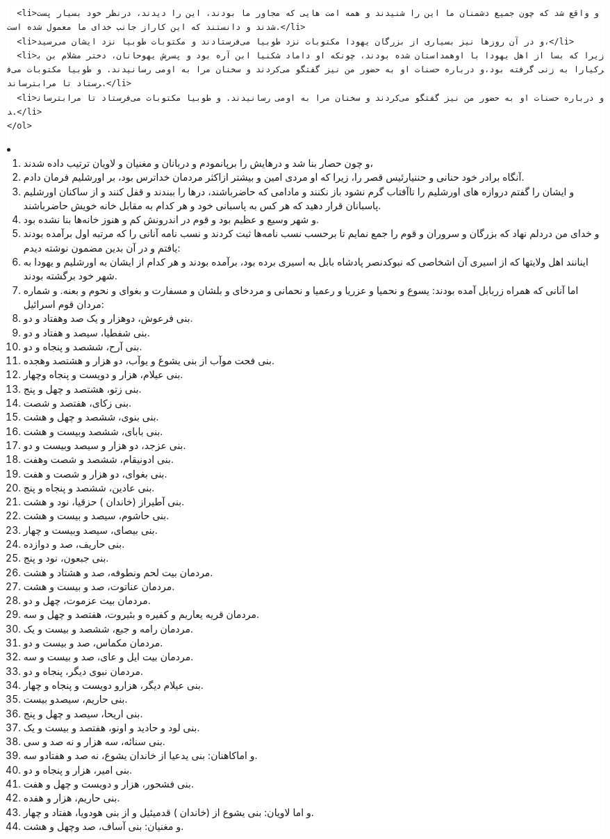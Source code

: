       <li>و واقع شد که چون جمیع دشمنان ما این را شنیدند و همه امت هایی که مجاور ما بودند، این را دیدند، درنظر خود بسیار پست شدند و دانستند که این کاراز جانب خدای ما معمول شده است.</li>
      <li>و در آن روزها نیز بسیاری از بزرگان یهودا مکتوبات نزد طوبیا می‌فرستادند و مکتوبات طوبیا نزد ایشان می‌رسید،</li>
      <li>زیرا که بسا از اهل یهودا با اوهمداستان شده بودند، چونکه او داماد شکنیا ابن آره بود و پسرش یهوحانان، دختر مشلام بن برکیارا به زنی گرفته بود،و درباره حسنات او به حضور من نیز گفتگو می‌کردند و سخنان مرا به اومی رسانیدند. و طوبیا مکتوبات می‌فرستاد تا مرابترساند.</li>
      <li>و درباره حسنات او به حضور من نیز گفتگو می‌کردند و سخنان مرا به اومی رسانیدند. و طوبیا مکتوبات می‌فرستاد تا مرابترساند.</li>
    </ol>
  </li>
  <li>
    <ol>
      <li>و چون حصار بنا شد و درهایش را برپانمودم و دربانان و مغنیان و لاویان ترتیب داده شدند،</li>
      <li>آنگاه برادر خود حنانی و حننیارئیس قصر را، زیرا که او مردی امین و بیشتر ازاکثر مردمان خداترس بود، بر اورشلیم فرمان دادم.</li>
      <li>و ایشان را گفتم دروازه های اورشلیم را تاآفتاب گرم نشود باز نکنند و مادامی که حاضرباشند، درها را ببندند و قفل کنند و از ساکنان اورشلیم پاسبانان قرار دهید که هر کس به پاسبانی خود و هر کدام به مقابل خانه خویش حاضرباشند.</li>
      <li>و شهر وسیع و عظیم بود و قوم در اندرونش کم و هنوز خانه‌ها بنا نشده بود.</li>
      <li>و خدای من دردلم نهاد که بزرگان و سروران و قوم را جمع نمایم تا برحسب نسب نامه‌ها ثبت کردند و نسب نامه آنانی را که مرتبه اول برآمده بودند یافتم و در آن بدین مضمون نوشته دیدم:</li>
      <li>اینانند اهل ولایتها که از اسیری آن اشخاصی که نبوکدنصر پادشاه بابل به اسیری برده بود، برآمده بودند و هر کدام از ایشان به اورشلیم و یهودا به شهر خود برگشته بودند.</li>
      <li>اما آنانی که همراه زربابل آمده بودند: یسوع و نحمیا و عزریا و رعمیا و نحمانی و مردخای و بلشان و مسفارت و بغوای و نحوم و بعنه. و شماره مردان قوم اسرائیل:</li>
      <li>بنی فرعوش، دوهزار و یک صد وهفتاد و دو.</li>
      <li>بنی شفطیا، سیصد و هفتاد و دو.</li>
      <li>بنی آرح، ششصد و پنجاه و دو.</li>
      <li>بنی فحت موآب از بنی یشوع و یوآب، دو هزار و هشتصد وهجده.</li>
      <li>بنی عیلام، هزار و دویست و پنجاه وچهار.</li>
      <li>بنی زتو، هشتصد و چهل و پنج.</li>
      <li>بنی زکای، هفتصد و شصت.</li>
      <li>بنی بنوی، ششصد و چهل و هشت.</li>
      <li>بنی بابای، ششصد وبیست و هشت.</li>
      <li>بنی عزجد، دو هزار و سیصد وبیست و دو.</li>
      <li>بنی ادونیقام، ششصد و شصت وهفت.</li>
      <li>بنی بغوای، دو هزار و شصت و هفت.</li>
      <li>بنی عادین، ششصد و پنجاه و پنج.</li>
      <li>بنی آطیراز (خاندان ) حزقیا، نود و هشت.</li>
      <li>بنی حاشوم، سیصد و بیست و هشت.</li>
      <li>بنی بیصای، سیصد وبیست و چهار.</li>
      <li>بنی حاریف، صد و دوازده.</li>
      <li>بنی جبعون، نود و پنج.</li>
      <li>مردمان بیت لحم ونطوفه، صد و هشتاد و هشت.</li>
      <li>مردمان عناتوت، صد و بیست و هشت.</li>
      <li>مردمان بیت عزموت، چهل و دو.</li>
      <li>مردمان قریه یعاریم و کفیره و بئیروت، هفتصد و چهل و سه.</li>
      <li>مردمان رامه و جبع، ششصد و بیست و یک.</li>
      <li>مردمان مکماس، صد و بیست و دو.</li>
      <li>مردمان بیت ایل و عای، صد و بیست و سه.</li>
      <li>مردمان نبوی دیگر، پنجاه و دو.</li>
      <li>بنی عیلام دیگر، هزارو دویست و پنجاه و چهار.</li>
      <li>بنی حاریم، سیصدو بیست.</li>
      <li>بنی اریحا، سیصد و چهل و پنج.</li>
      <li>بنی لود و حادید و اونو، هفتصد و بیست و یک.</li>
      <li>بنی سنائه، سه هزار و نه صد و سی.</li>
      <li>و اماکاهنان: بنی یدعیا از خاندان یشوع، نه صد و هفتادو سه.</li>
      <li>بنی امیر، هزار و پنجاه و دو.</li>
      <li>بنی فشحور، هزار و دویست و چهل و هفت.</li>
      <li>بنی حاریم، هزار و هفده.</li>
      <li>و اما لاویان: بنی یشوع از (خاندان ) قدمیئیل و از بنی هودویا، هفتاد و چهار.</li>
      <li>و مغنیان: بنی آساف، صد وچهل و هشت.</li>